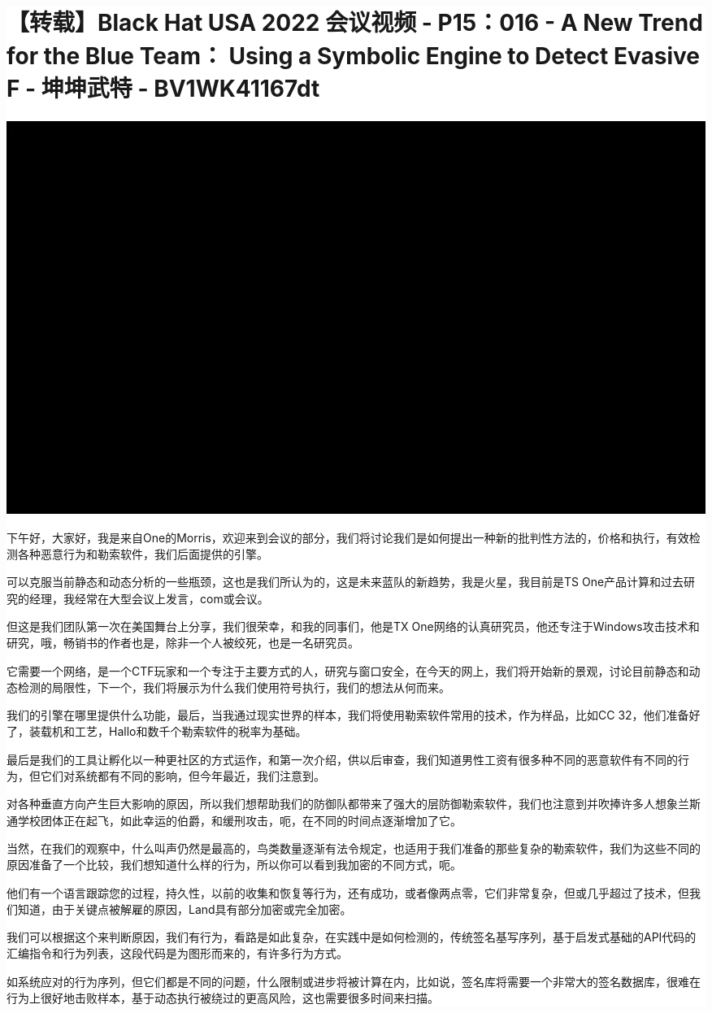# 【转载】Black Hat USA 2022 会议视频 - P15：016 - A New Trend for the Blue Team： Using a Symbolic Engine to Detect Evasive F - 坤坤武特 - BV1WK41167dt

![](img/dbbc018bfff20283bb0f15e7e66a7729_0.png)

下午好，大家好，我是来自One的Morris，欢迎来到会议的部分，我们将讨论我们是如何提出一种新的批判性方法的，价格和执行，有效检测各种恶意行为和勒索软件，我们后面提供的引擎。

可以克服当前静态和动态分析的一些瓶颈，这也是我们所认为的，这是未来蓝队的新趋势，我是火星，我目前是TS One产品计算和过去研究的经理，我经常在大型会议上发言，com或会议。

但这是我们团队第一次在美国舞台上分享，我们很荣幸，和我的同事们，他是TX One网络的认真研究员，他还专注于Windows攻击技术和研究，哦，畅销书的作者也是，除非一个人被绞死，也是一名研究员。

它需要一个网络，是一个CTF玩家和一个专注于主要方式的人，研究与窗口安全，在今天的网上，我们将开始新的景观，讨论目前静态和动态检测的局限性，下一个，我们将展示为什么我们使用符号执行，我们的想法从何而来。

我们的引擎在哪里提供什么功能，最后，当我通过现实世界的样本，我们将使用勒索软件常用的技术，作为样品，比如CC 32，他们准备好了，装载机和工艺，Hallo和数千个勒索软件的税率为基础。

最后是我们的工具让孵化以一种更社区的方式运作，和第一次介绍，供以后审查，我们知道男性工资有很多种不同的恶意软件有不同的行为，但它们对系统都有不同的影响，但今年最近，我们注意到。

对各种垂直方向产生巨大影响的原因，所以我们想帮助我们的防御队都带来了强大的层防御勒索软件，我们也注意到并吹捧许多人想象兰斯通学校团体正在起飞，如此幸运的伯爵，和缓刑攻击，呃，在不同的时间点逐渐增加了它。

当然，在我们的观察中，什么叫声仍然是最高的，鸟类数量逐渐有法令规定，也适用于我们准备的那些复杂的勒索软件，我们为这些不同的原因准备了一个比较，我们想知道什么样的行为，所以你可以看到我加密的不同方式，呃。

他们有一个语言跟踪您的过程，持久性，以前的收集和恢复等行为，还有成功，或者像两点零，它们非常复杂，但或几乎超过了技术，但我们知道，由于关键点被解雇的原因，Land具有部分加密或完全加密。

我们可以根据这个来判断原因，我们有行为，看路是如此复杂，在实践中是如何检测的，传统签名基写序列，基于启发式基础的API代码的汇编指令和行为列表，这段代码是为图形而来的，有许多行为方式。

如系统应对的行为序列，但它们都是不同的问题，什么限制或进步将被计算在内，比如说，签名库将需要一个非常大的签名数据库，很难在行为上很好地击败样本，基于动态执行被绕过的更高风险，这也需要很多时间来扫描。

